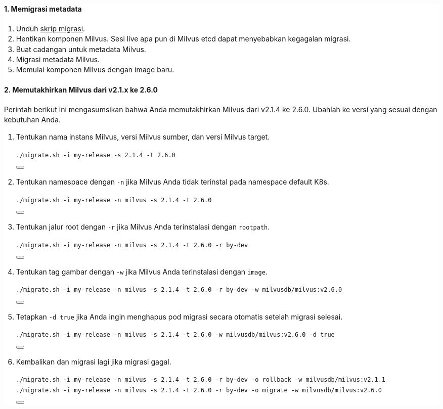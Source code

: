 </tbody>
</table>
<h4 id="1-Migrate-the-metadata" class="common-anchor-header">1. Memigrasi metadata</h4><ol>
<li>Unduh <a href="https://github.com/milvus-io/milvus/blob/master/deployments/migrate-meta/migrate.sh">skrip migrasi</a>.</li>
<li>Hentikan komponen Milvus. Sesi live apa pun di Milvus etcd dapat menyebabkan kegagalan migrasi.</li>
<li>Buat cadangan untuk metadata Milvus.</li>
<li>Migrasi metadata Milvus.</li>
<li>Memulai komponen Milvus dengan image baru.</li>
</ol>
<h4 id="2-Upgrade-Milvus-from-v21x-to-260" class="common-anchor-header">2. Memutakhirkan Milvus dari v2.1.x ke 2.6.0</h4><p>Perintah berikut ini mengasumsikan bahwa Anda memutakhirkan Milvus dari v2.1.4 ke 2.6.0. Ubahlah ke versi yang sesuai dengan kebutuhan Anda.</p>
<ol>
<li><p>Tentukan nama instans Milvus, versi Milvus sumber, dan versi Milvus target.</p>
<pre><code translate="no">./migrate.sh -i my-release -s 2.1.4 -t 2.6.0
<button class="copy-code-btn"></button></code></pre></li>
<li><p>Tentukan namespace dengan <code translate="no">-n</code> jika Milvus Anda tidak terinstal pada namespace default K8s.</p>
<pre><code translate="no">./migrate.sh -i my-release -n milvus -s 2.1.4 -t 2.6.0
<button class="copy-code-btn"></button></code></pre></li>
<li><p>Tentukan jalur root dengan <code translate="no">-r</code> jika Milvus Anda terinstalasi dengan <code translate="no">rootpath</code>.</p>
<pre><code translate="no">./migrate<span class="hljs-selector-class">.sh</span> -<span class="hljs-selector-tag">i</span> my-release -n milvus -s <span class="hljs-number">2.1</span>.<span class="hljs-number">4</span> -t <span class="hljs-number">2.6</span>.<span class="hljs-number">0</span> -<span class="hljs-attribute">r</span> by-dev
<button class="copy-code-btn"></button></code></pre></li>
<li><p>Tentukan tag gambar dengan <code translate="no">-w</code> jika Milvus Anda terinstalasi dengan <code translate="no">image</code>.</p>
<pre><code translate="no">./migrate.sh -i my-release -n milvus -s 2.1.4 -t 2.6.0 -r by-dev -w milvusdb/milvus:v2.6.0
<button class="copy-code-btn"></button></code></pre></li>
<li><p>Tetapkan <code translate="no">-d true</code> jika Anda ingin menghapus pod migrasi secara otomatis setelah migrasi selesai.</p>
<pre><code translate="no">./migrate.sh -i my-release -n milvus -s 2.1.4 -t 2.6.0 -w milvusdb/milvus:v2.6.0 -d <span class="hljs-literal">true</span>
<button class="copy-code-btn"></button></code></pre></li>
<li><p>Kembalikan dan migrasi lagi jika migrasi gagal.</p>
<pre><code translate="no">./migrate.sh -i my-release -n milvus -s 2.1.4 -t 2.6.0 -r by-dev -o rollback -w milvusdb/milvus:v2.1.1
./migrate.sh -i my-release -n milvus -s 2.1.4 -t 2.6.0 -r by-dev -o migrate -w milvusdb/milvus:v2.6.0
<button class="copy-code-btn"></button></code></pre></li>
</ol>
